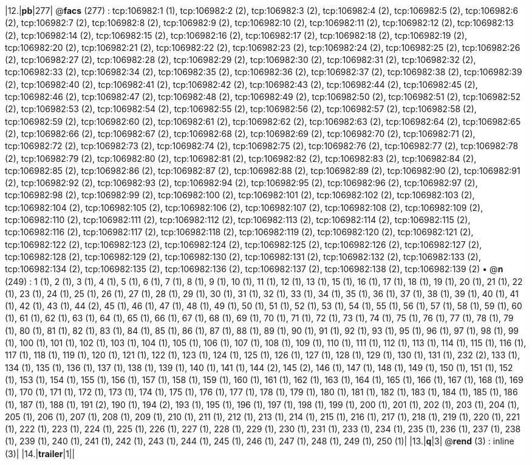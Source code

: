 |12.|__pb__|277| @__facs__ (277) : tcp:106982:1 (1), tcp:106982:2 (2), tcp:106982:3 (2), tcp:106982:4 (2), tcp:106982:5 (2), tcp:106982:6 (2), tcp:106982:7 (2), tcp:106982:8 (2), tcp:106982:9 (2), tcp:106982:10 (2), tcp:106982:11 (2), tcp:106982:12 (2), tcp:106982:13 (2), tcp:106982:14 (2), tcp:106982:15 (2), tcp:106982:16 (2), tcp:106982:17 (2), tcp:106982:18 (2), tcp:106982:19 (2), tcp:106982:20 (2), tcp:106982:21 (2), tcp:106982:22 (2), tcp:106982:23 (2), tcp:106982:24 (2), tcp:106982:25 (2), tcp:106982:26 (2), tcp:106982:27 (2), tcp:106982:28 (2), tcp:106982:29 (2), tcp:106982:30 (2), tcp:106982:31 (2), tcp:106982:32 (2), tcp:106982:33 (2), tcp:106982:34 (2), tcp:106982:35 (2), tcp:106982:36 (2), tcp:106982:37 (2), tcp:106982:38 (2), tcp:106982:39 (2), tcp:106982:40 (2), tcp:106982:41 (2), tcp:106982:42 (2), tcp:106982:43 (2), tcp:106982:44 (2), tcp:106982:45 (2), tcp:106982:46 (2), tcp:106982:47 (2), tcp:106982:48 (2), tcp:106982:49 (2), tcp:106982:50 (2), tcp:106982:51 (2), tcp:106982:52 (2), tcp:106982:53 (2), tcp:106982:54 (2), tcp:106982:55 (2), tcp:106982:56 (2), tcp:106982:57 (2), tcp:106982:58 (2), tcp:106982:59 (2), tcp:106982:60 (2), tcp:106982:61 (2), tcp:106982:62 (2), tcp:106982:63 (2), tcp:106982:64 (2), tcp:106982:65 (2), tcp:106982:66 (2), tcp:106982:67 (2), tcp:106982:68 (2), tcp:106982:69 (2), tcp:106982:70 (2), tcp:106982:71 (2), tcp:106982:72 (2), tcp:106982:73 (2), tcp:106982:74 (2), tcp:106982:75 (2), tcp:106982:76 (2), tcp:106982:77 (2), tcp:106982:78 (2), tcp:106982:79 (2), tcp:106982:80 (2), tcp:106982:81 (2), tcp:106982:82 (2), tcp:106982:83 (2), tcp:106982:84 (2), tcp:106982:85 (2), tcp:106982:86 (2), tcp:106982:87 (2), tcp:106982:88 (2), tcp:106982:89 (2), tcp:106982:90 (2), tcp:106982:91 (2), tcp:106982:92 (2), tcp:106982:93 (2), tcp:106982:94 (2), tcp:106982:95 (2), tcp:106982:96 (2), tcp:106982:97 (2), tcp:106982:98 (2), tcp:106982:99 (2), tcp:106982:100 (2), tcp:106982:101 (2), tcp:106982:102 (2), tcp:106982:103 (2), tcp:106982:104 (2), tcp:106982:105 (2), tcp:106982:106 (2), tcp:106982:107 (2), tcp:106982:108 (2), tcp:106982:109 (2), tcp:106982:110 (2), tcp:106982:111 (2), tcp:106982:112 (2), tcp:106982:113 (2), tcp:106982:114 (2), tcp:106982:115 (2), tcp:106982:116 (2), tcp:106982:117 (2), tcp:106982:118 (2), tcp:106982:119 (2), tcp:106982:120 (2), tcp:106982:121 (2), tcp:106982:122 (2), tcp:106982:123 (2), tcp:106982:124 (2), tcp:106982:125 (2), tcp:106982:126 (2), tcp:106982:127 (2), tcp:106982:128 (2), tcp:106982:129 (2), tcp:106982:130 (2), tcp:106982:131 (2), tcp:106982:132 (2), tcp:106982:133 (2), tcp:106982:134 (2), tcp:106982:135 (2), tcp:106982:136 (2), tcp:106982:137 (2), tcp:106982:138 (2), tcp:106982:139 (2)  •  @__n__ (249) : 1 (1), 2 (1), 3 (1), 4 (1), 5 (1), 6 (1), 7 (1), 8 (1), 9 (1), 10 (1), 11 (1), 12 (1), 13 (1), 15 (1), 16 (1), 17 (1), 18 (1), 19 (1), 20 (1), 21 (1), 22 (1), 23 (1), 24 (1), 25 (1), 26 (1), 27 (1), 28 (1), 29 (1), 30 (1), 31 (1), 32 (1), 33 (1), 34 (1), 35 (1), 36 (1), 37 (1), 38 (1), 39 (1), 40 (1), 41 (1), 42 (1), 43 (1), 44 (2), 45 (1), 46 (1), 47 (1), 48 (1), 49 (1), 50 (1), 51 (1), 52 (1), 53 (1), 54 (1), 55 (1), 56 (1), 57 (1), 58 (1), 59 (1), 60 (1), 61 (1), 62 (1), 63 (1), 64 (1), 65 (1), 66 (1), 67 (1), 68 (1), 69 (1), 70 (1), 71 (1), 72 (1), 73 (1), 74 (1), 75 (1), 76 (1), 77 (1), 78 (1), 79 (1), 80 (1), 81 (1), 82 (1), 83 (1), 84 (1), 85 (1), 86 (1), 87 (1), 88 (1), 89 (1), 90 (1), 91 (1), 92 (1), 93 (1), 95 (1), 96 (1), 97 (1), 98 (1), 99 (1), 100 (1), 101 (1), 102 (1), 103 (1), 104 (1), 105 (1), 106 (1), 107 (1), 108 (1), 109 (1), 110 (1), 111 (1), 112 (1), 113 (1), 114 (1), 115 (1), 116 (1), 117 (1), 118 (1), 119 (1), 120 (1), 121 (1), 122 (1), 123 (1), 124 (1), 125 (1), 126 (1), 127 (1), 128 (1), 129 (1), 130 (1), 131 (1), 232 (2), 133 (1), 134 (1), 135 (1), 136 (1), 137 (1), 138 (1), 139 (1), 140 (1), 141 (1), 144 (2), 145 (2), 146 (1), 147 (1), 148 (1), 149 (1), 150 (1), 151 (1), 152 (1), 153 (1), 154 (1), 155 (1), 156 (1), 157 (1), 158 (1), 159 (1), 160 (1), 161 (1), 162 (1), 163 (1), 164 (1), 165 (1), 166 (1), 167 (1), 168 (1), 169 (1), 170 (1), 171 (1), 172 (1), 173 (1), 174 (1), 175 (1), 176 (1), 177 (1), 178 (1), 179 (1), 180 (1), 181 (1), 182 (1), 183 (1), 184 (1), 185 (1), 186 (1), 187 (1), 188 (1), 191 (2), 190 (1), 194 (2), 193 (1), 195 (1), 196 (1), 197 (1), 198 (1), 199 (1), 200 (1), 201 (1), 202 (1), 203 (1), 204 (1), 205 (1), 206 (1), 207 (1), 208 (1), 209 (1), 210 (1), 211 (1), 212 (1), 213 (1), 214 (1), 215 (1), 216 (1), 217 (1), 218 (1), 219 (1), 220 (1), 221 (1), 222 (1), 223 (1), 224 (1), 225 (1), 226 (1), 227 (1), 228 (1), 229 (1), 230 (1), 231 (1), 233 (1), 234 (1), 235 (1), 236 (1), 237 (1), 238 (1), 239 (1), 240 (1), 241 (1), 242 (1), 243 (1), 244 (1), 245 (1), 246 (1), 247 (1), 248 (1), 249 (1), 250 (1)|
|13.|__q__|3| @__rend__ (3) : inline (3)|
|14.|__trailer__|1||
